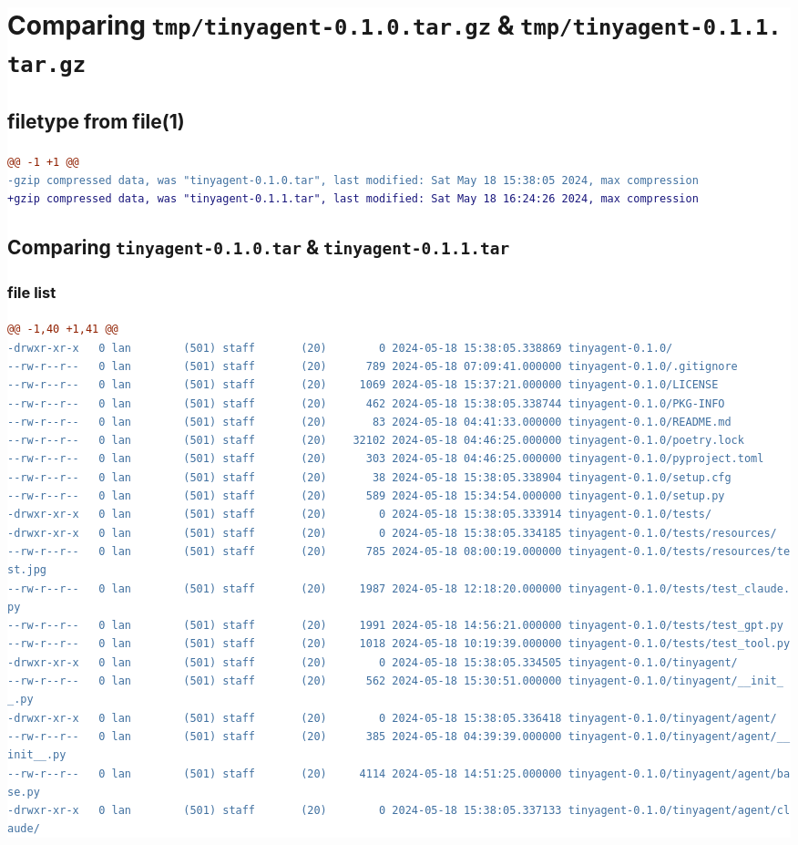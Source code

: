 # Comparing `tmp/tinyagent-0.1.0.tar.gz` & `tmp/tinyagent-0.1.1.tar.gz`

## filetype from file(1)

```diff
@@ -1 +1 @@
-gzip compressed data, was "tinyagent-0.1.0.tar", last modified: Sat May 18 15:38:05 2024, max compression
+gzip compressed data, was "tinyagent-0.1.1.tar", last modified: Sat May 18 16:24:26 2024, max compression
```

## Comparing `tinyagent-0.1.0.tar` & `tinyagent-0.1.1.tar`

### file list

```diff
@@ -1,40 +1,41 @@
-drwxr-xr-x   0 lan        (501) staff       (20)        0 2024-05-18 15:38:05.338869 tinyagent-0.1.0/
--rw-r--r--   0 lan        (501) staff       (20)      789 2024-05-18 07:09:41.000000 tinyagent-0.1.0/.gitignore
--rw-r--r--   0 lan        (501) staff       (20)     1069 2024-05-18 15:37:21.000000 tinyagent-0.1.0/LICENSE
--rw-r--r--   0 lan        (501) staff       (20)      462 2024-05-18 15:38:05.338744 tinyagent-0.1.0/PKG-INFO
--rw-r--r--   0 lan        (501) staff       (20)       83 2024-05-18 04:41:33.000000 tinyagent-0.1.0/README.md
--rw-r--r--   0 lan        (501) staff       (20)    32102 2024-05-18 04:46:25.000000 tinyagent-0.1.0/poetry.lock
--rw-r--r--   0 lan        (501) staff       (20)      303 2024-05-18 04:46:25.000000 tinyagent-0.1.0/pyproject.toml
--rw-r--r--   0 lan        (501) staff       (20)       38 2024-05-18 15:38:05.338904 tinyagent-0.1.0/setup.cfg
--rw-r--r--   0 lan        (501) staff       (20)      589 2024-05-18 15:34:54.000000 tinyagent-0.1.0/setup.py
-drwxr-xr-x   0 lan        (501) staff       (20)        0 2024-05-18 15:38:05.333914 tinyagent-0.1.0/tests/
-drwxr-xr-x   0 lan        (501) staff       (20)        0 2024-05-18 15:38:05.334185 tinyagent-0.1.0/tests/resources/
--rw-r--r--   0 lan        (501) staff       (20)      785 2024-05-18 08:00:19.000000 tinyagent-0.1.0/tests/resources/test.jpg
--rw-r--r--   0 lan        (501) staff       (20)     1987 2024-05-18 12:18:20.000000 tinyagent-0.1.0/tests/test_claude.py
--rw-r--r--   0 lan        (501) staff       (20)     1991 2024-05-18 14:56:21.000000 tinyagent-0.1.0/tests/test_gpt.py
--rw-r--r--   0 lan        (501) staff       (20)     1018 2024-05-18 10:19:39.000000 tinyagent-0.1.0/tests/test_tool.py
-drwxr-xr-x   0 lan        (501) staff       (20)        0 2024-05-18 15:38:05.334505 tinyagent-0.1.0/tinyagent/
--rw-r--r--   0 lan        (501) staff       (20)      562 2024-05-18 15:30:51.000000 tinyagent-0.1.0/tinyagent/__init__.py
-drwxr-xr-x   0 lan        (501) staff       (20)        0 2024-05-18 15:38:05.336418 tinyagent-0.1.0/tinyagent/agent/
--rw-r--r--   0 lan        (501) staff       (20)      385 2024-05-18 04:39:39.000000 tinyagent-0.1.0/tinyagent/agent/__init__.py
--rw-r--r--   0 lan        (501) staff       (20)     4114 2024-05-18 14:51:25.000000 tinyagent-0.1.0/tinyagent/agent/base.py
-drwxr-xr-x   0 lan        (501) staff       (20)        0 2024-05-18 15:38:05.337133 tinyagent-0.1.0/tinyagent/agent/claude/
```
